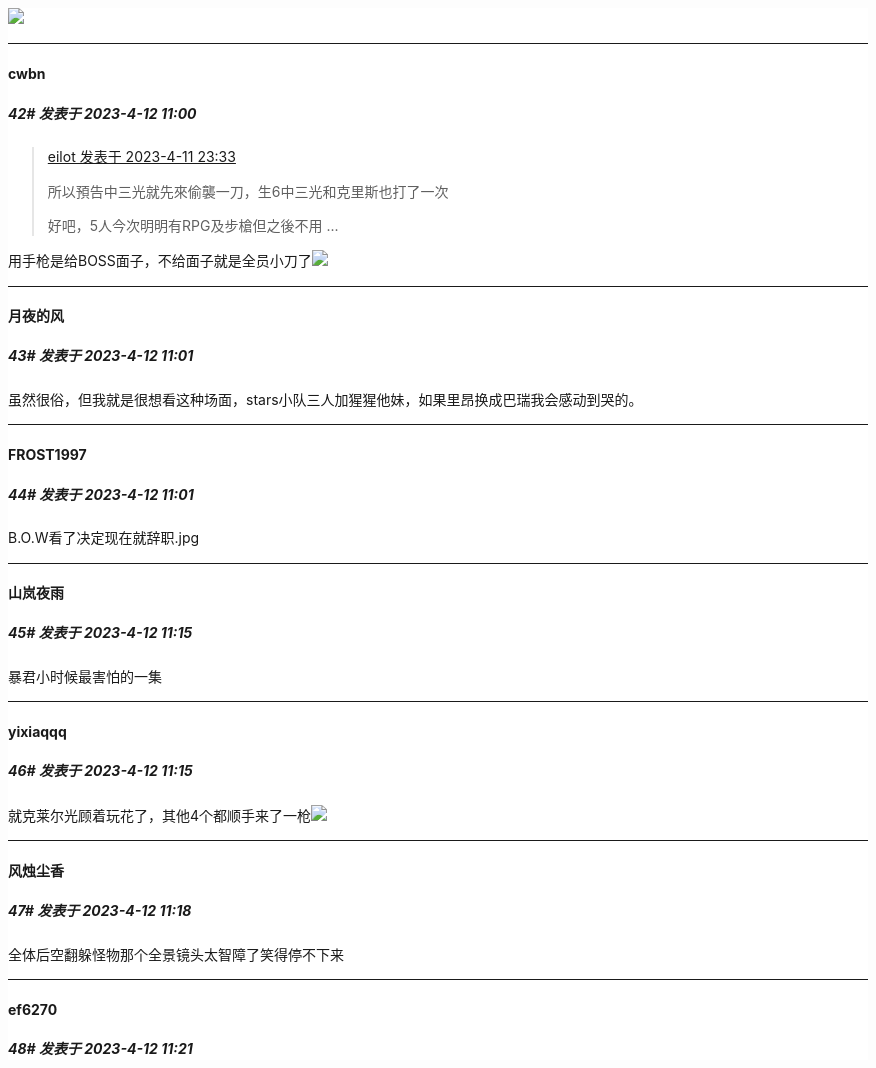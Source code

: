 <img src="https://p.sda1.dev/10/53890d78e0dffa54d6c2081af19130a1/Honeycam 2023-04-12 11-07-26.webp" referrerpolicy="no-referrer">

*****

####  cwbn  
##### 42#       发表于 2023-4-12 11:00

<blockquote><a href="httphttps://bbs.saraba1st.com/2b/forum.php?mod=redirect&amp;goto=findpost&amp;pid=60420873&amp;ptid=2128417" target="_blank">eilot 发表于 2023-4-11 23:33</a>

所以預告中三光就先來偷襲一刀，生6中三光和克里斯也打了一次

好吧，5人今次明明有RPG及步槍但之後不用 ...</blockquote>
用手枪是给BOSS面子，不给面子就是全员小刀了<img src="https://static.saraba1st.com/image/smiley/face2017/049.png" referrerpolicy="no-referrer">

*****

####  月夜的风  
##### 43#       发表于 2023-4-12 11:01

虽然很俗，但我就是很想看这种场面，stars小队三人加猩猩他妹，如果里昂换成巴瑞我会感动到哭的。

*****

####  FROST1997  
##### 44#       发表于 2023-4-12 11:01

B.O.W看了决定现在就辞职.jpg

*****

####  山岚夜雨  
##### 45#       发表于 2023-4-12 11:15

暴君小时候最害怕的一集

*****

####  yixiaqqq  
##### 46#       发表于 2023-4-12 11:15

就克莱尔光顾着玩花了，其他4个都顺手来了一枪<img src="https://static.saraba1st.com/image/smiley/face2017/067.png" referrerpolicy="no-referrer">

*****

####  风烛尘香  
##### 47#       发表于 2023-4-12 11:18

全体后空翻躲怪物那个全景镜头太智障了笑得停不下来

*****

####  ef6270  
##### 48#       发表于 2023-4-12 11:21

